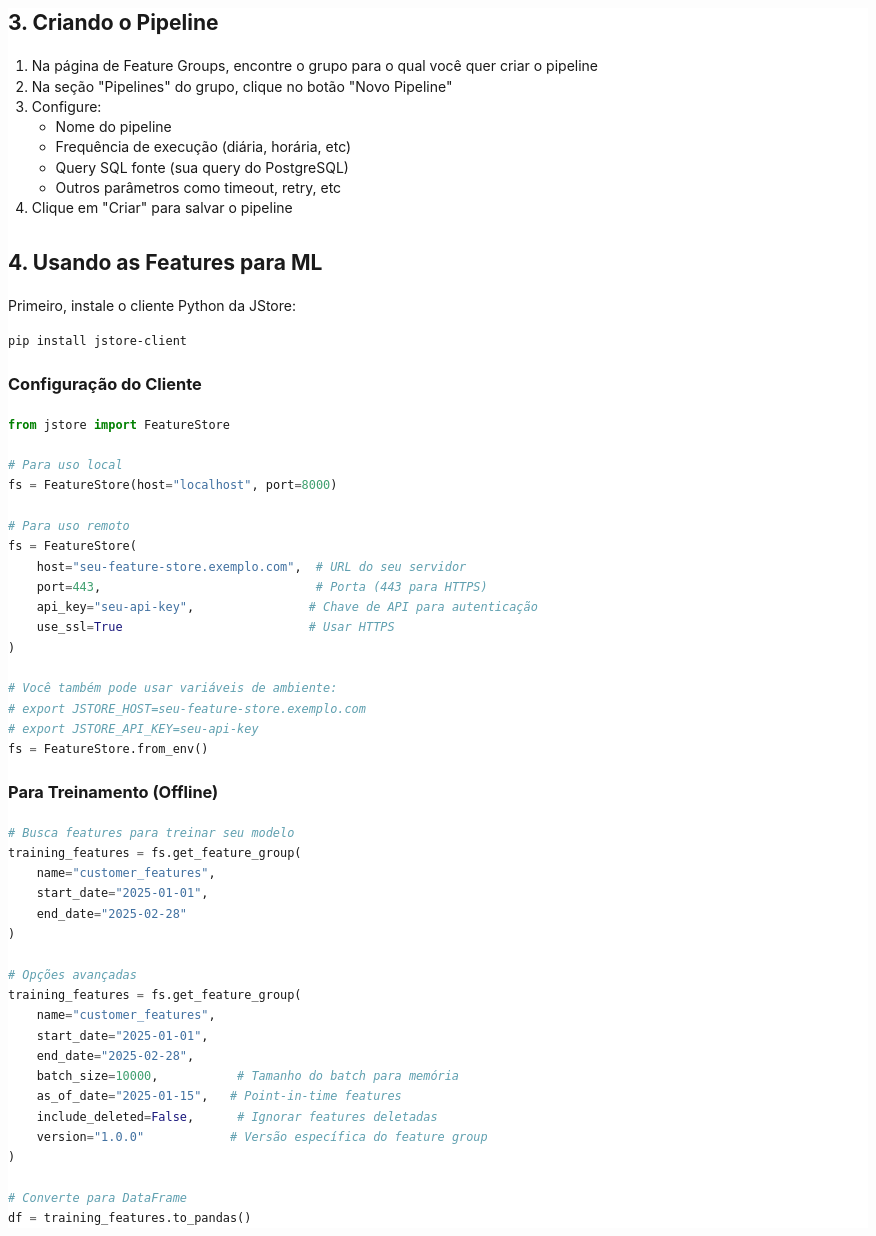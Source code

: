 ## 3. Criando o Pipeline

1. Na página de Feature Groups, encontre o grupo para o qual você quer criar o pipeline
2. Na seção "Pipelines" do grupo, clique no botão "Novo Pipeline"
3. Configure:
   - Nome do pipeline
   - Frequência de execução (diária, horária, etc)
   - Query SQL fonte (sua query do PostgreSQL)
   - Outros parâmetros como timeout, retry, etc
4. Clique em "Criar" para salvar o pipeline

## 4. Usando as Features para ML

Primeiro, instale o cliente Python da JStore:
```bash
pip install jstore-client
```

### Configuração do Cliente

```python
from jstore import FeatureStore

# Para uso local
fs = FeatureStore(host="localhost", port=8000)

# Para uso remoto
fs = FeatureStore(
    host="seu-feature-store.exemplo.com",  # URL do seu servidor
    port=443,                              # Porta (443 para HTTPS)
    api_key="seu-api-key",                # Chave de API para autenticação
    use_ssl=True                          # Usar HTTPS
)

# Você também pode usar variáveis de ambiente:
# export JSTORE_HOST=seu-feature-store.exemplo.com
# export JSTORE_API_KEY=seu-api-key
fs = FeatureStore.from_env()
```

### Para Treinamento (Offline)

```python
# Busca features para treinar seu modelo
training_features = fs.get_feature_group(
    name="customer_features",
    start_date="2025-01-01",
    end_date="2025-02-28"
)

# Opções avançadas
training_features = fs.get_feature_group(
    name="customer_features",
    start_date="2025-01-01",
    end_date="2025-02-28",
    batch_size=10000,           # Tamanho do batch para memória
    as_of_date="2025-01-15",   # Point-in-time features
    include_deleted=False,      # Ignorar features deletadas
    version="1.0.0"            # Versão específica do feature group
)

# Converte para DataFrame
df = training_features.to_pandas()

```